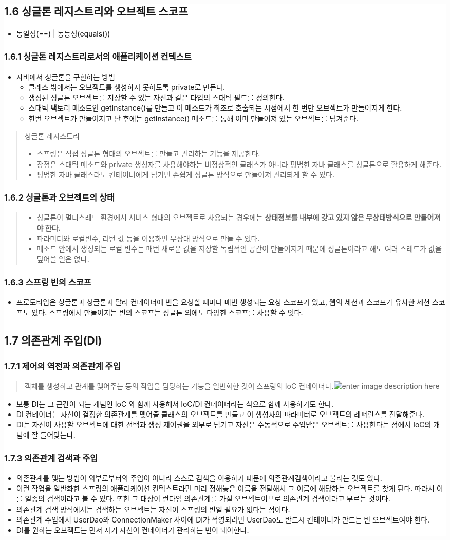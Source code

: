 ## 1.6 싱글톤 레지스트리와 오브젝트 스코프
* 동일성(==) | 동등성(equals())

### 1.6.1 싱글톤 레지스트리로서의 애플리케이션 컨텍스트
* 자바에서 싱글톤을 구현하는 방법
	* 클래스 밖에서는 오브젝트를 생성하지 못하도록 private로 만든다.
	* 생성된 싱글톤 오브젝트를 저장할 수 있는 자신과 같은 타입의 스태틱 필드를 정의한다.
	* 스태틱 팩토리 메소드인 getInstance()를 만들고 이 메소드가 최초로 호출되는 시점에서 한 번만 오브젝트가 만들어지게 한다.
	* 한번 오브젝트가 만들어지고 난 후에는 getInstance() 메소드를 통해 이미 만들어져 있는 오브젝트를 넘겨준다.

> 싱글톤 레지스트리
> 	* 스프링은 직접 싱글톤 형태의 오브젝트를 만들고 관리하는 기능을 제공한다.
> 	* 장점은 스태틱 메소드와 private 생성자를 사용해야하는 비정상적인 클래스가 아니라 평범한 자바 클래스를 싱글톤으로 활용하게 해준다.
> 	* 평범한 자바 클래스라도 컨테이너에게 넘기면 손쉽게 싱글톤 방식으로 만들어져 관리되게 할 수 있다.

### 1.6.2 싱글톤과 오브젝트의 상태
> 	* 싱글톤이 멀티스레드 환경에서 서비스 형태의 오브젝트로 사용되는 경우에는 **상태정보를 내부에 갖고 있지 않은 무상태방식으로 만들어져야 한다.**
> 	* 파라미터와 로컬변수, 리턴 값 등을 이용하면 무상태 방식으로 만들 수 있다.
> 	* 메소드 안에서 생성되는 로컬 변수는 매번 새로운 값을 저장할 독립적인 공간이 만들어지기 때문에 싱글톤이라고 해도 여러 스레드가 값을 덮어쓸 일은 없다.

### 1.6.3 스프링 빈의 스코프
* 프로토타입은 싱글톤과 싱글톤과 달리 컨테이너에 빈을 요청할 때마다 매번 생성되는 요청 스코프가 있고, 웹의 세션과 스코프가 유사한 세션 스코프도 있다. 스프링에서 만들어지는 빈의 스코프는 싱글톤 외에도 다양한 스코프를 사용할 수 잇다.

## 1.7 의존관계 주입(DI)
### 1.7.1 제어의 역전과 의존관계 주입
> 객체를 생성하고 관계를 맺어주는 등의 작업을 담당하는 기능을 일반화한 것이 스프링의 IoC 컨테이너다.![enter image description here](https://lh3.googleusercontent.com/5fM3HjukIl6Q97FcjR13k7x4yRJZ6clKS1mczqKxx40Uj5tXPhMaKwuOk_n6y7_BJkLc8-kD65c)

* 보통 DI는 그 근간이 되는 개념인 IoC 와 함께 사용해서 IoC/DI 컨테이너라는 식으로 함께 사용하기도 한다.
* DI 컨테이너는 자신이 결정한 의존관계를 맺어줄 클래스의 오브젝트를 만들고 이 생성자의 파라미터로 오브젝트의 레퍼런스를 전달해준다.
* DI는 자신이 사용할 오브젝트에 대한 선택과 생성 제어권을 외부로 넘기고 자신은 수동적으로 주입받은 오브젝트를 사용한다는 점에서 IoC의 개념에 잘 들어맞는다.

### 1.7.3 의존관계 검색과 주입
* 의존관계를 맺는 방법이 외부로부터의 주입이 아니라 스스로 검색을 이용하기 때문에 의존관계검색이라고 불리는 것도 있다.
* 이런 작업을 일반화한 스프링의 애플리케이션 컨텍스트라면 미리 정해놓은 이름을 전달해서 그 이름에 해당하는 오브젝트를 찾게 된다. 따라서 이를 일종의 검색이라고 볼 수 있다. 또한 그 대상이 런타임 의존관계를 가질 오브젝트이므로 의존관계 검색이라고 부르는 것이다.
* 의존관계 검색 방식에서는 검색하는 오브젝트는 자신이 스프링의 빈일 필요가 없다는 점이다.
* 의존관계 주입에서 UserDao와 ConnectionMaker 사이에 DI가 적영되려면 UserDao도 반드시 컨테이너가 만드는 빈 오브젝트여야 한다.
* DI를 원하는 오브젝트는 먼저 자기 자신이 컨테이너가 관리하는 빈이 돼야한다.
